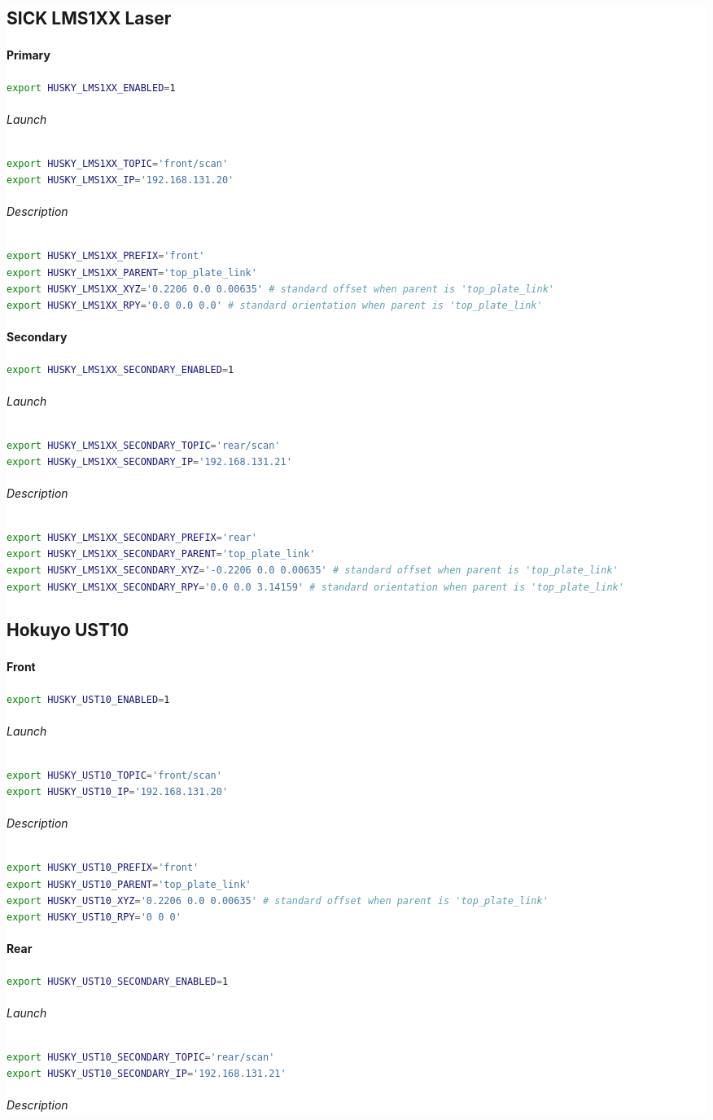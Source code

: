 ## SICK LMS1XX Laser
#### Primary
```bash
export HUSKY_LMS1XX_ENABLED=1
```
###### Launch
```bash
export HUSKY_LMS1XX_TOPIC='front/scan'
export HUSKY_LMS1XX_IP='192.168.131.20'
```
###### Description
```bash
export HUSKY_LMS1XX_PREFIX='front'
export HUSKY_LMS1XX_PARENT='top_plate_link'
export HUSKY_LMS1XX_XYZ='0.2206 0.0 0.00635' # standard offset when parent is 'top_plate_link'
export HUSKY_LMS1XX_RPY='0.0 0.0 0.0' # standard orientation when parent is 'top_plate_link'
```
#### Secondary
```bash
export HUSKY_LMS1XX_SECONDARY_ENABLED=1
```
###### Launch
```bash
export HUSKY_LMS1XX_SECONDARY_TOPIC='rear/scan'
export HUSKy_LMS1XX_SECONDARY_IP='192.168.131.21'
```
###### Description
```bash
export HUSKY_LMS1XX_SECONDARY_PREFIX='rear'
export HUSKY_LMS1XX_SECONDARY_PARENT='top_plate_link'
export HUSKY_LMS1XX_SECONDARY_XYZ='-0.2206 0.0 0.00635' # standard offset when parent is 'top_plate_link'
export HUSKY_LMS1XX_SECONDARY_RPY='0.0 0.0 3.14159' # standard orientation when parent is 'top_plate_link'
```
## Hokuyo UST10
#### Front
```bash
export HUSKY_UST10_ENABLED=1
```
###### Launch
```bash
export HUSKY_UST10_TOPIC='front/scan'
export HUSKY_UST10_IP='192.168.131.20'
```
###### Description
```bash
export HUSKY_UST10_PREFIX='front'
export HUSKY_UST10_PARENT='top_plate_link'
export HUSKY_UST10_XYZ='0.2206 0.0 0.00635' # standard offset when parent is 'top_plate_link'
export HUSKY_UST10_RPY='0 0 0'
```
#### Rear
```bash
export HUSKY_UST10_SECONDARY_ENABLED=1
```
###### Launch
```bash
export HUSKY_UST10_SECONDARY_TOPIC='rear/scan'
export HUSKY_UST10_SECONDARY_IP='192.168.131.21'
```
###### Description
```bash
```